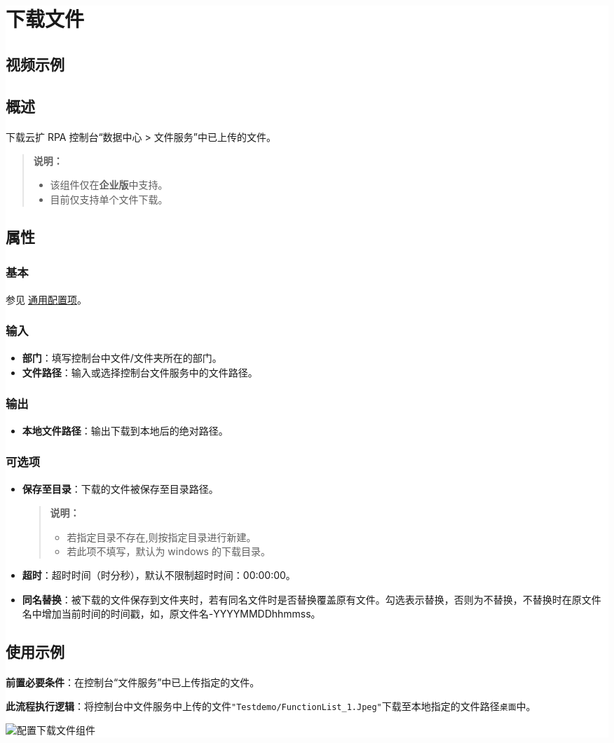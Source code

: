 # 下载文件

## 视频示例

<video controls height='100%' width='100%' src="https://encooacademy.oss-cn-shanghai.aliyuncs.com/activity/DownloadFile.mp4"></video>

## 概述

下载云扩 RPA 控制台“数据中心 > 文件服务”中已上传的文件。

>**说明：**
>
>- 该组件仅在**企业版**中支持。
>- 目前仅支持单个文件下载。

## 属性

### 基本

参见 [通用配置项](../Appendix/CommonConfigurationItems.md)。

### 输入

- **部门**：填写控制台中文件/文件夹所在的部门。
- **文件路径**：输入或选择控制台文件服务中的文件路径。

### 输出

- **本地文件路径**：输出下载到本地后的绝对路径。

### 可选项

- **保存至目录**：下载的文件被保存至目录路径。
  
  >**说明：**
  >
  >- 若指定目录不存在,则按指定目录进行新建。
  >- 若此项不填写，默认为 windows 的下载目录。

- **超时**：超时时间（时分秒），默认不限制超时时间：00:00:00。

- **同名替换**：被下载的文件保存到文件夹时，若有同名文件时是否替换覆盖原有文件。勾选表示替换，否则为不替换，不替换时在原文件名中增加当前时间的时间戳，如，原文件名-YYYYMMDDhhmmss。

## 使用示例

**前置必要条件**：在控制台“文件服务”中已上传指定的文件。

**此流程执行逻辑**：将控制台中文件服务中上传的文件`"Testdemo/FunctionList_1.Jpeg"`下载至本地指定的文件路径`桌面`中。

![配置下载文件组件](https://docimages.blob.core.chinacloudapi.cn/images/Activities/savepath20201216.png)
